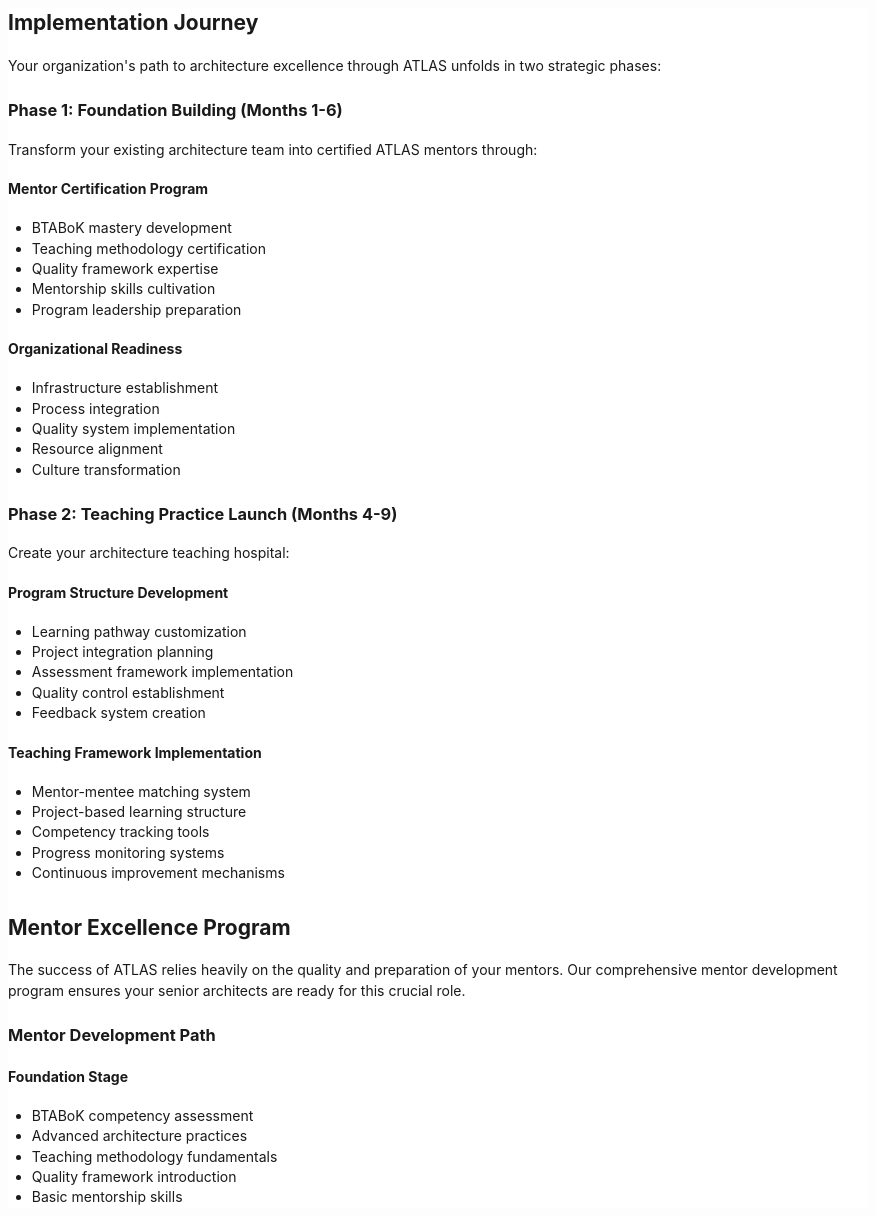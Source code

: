 ## Implementation Journey

Your organization's path to architecture excellence through ATLAS unfolds in two strategic phases:

### Phase 1: Foundation Building (Months 1-6)

Transform your existing architecture team into certified ATLAS mentors through:

#### Mentor Certification Program
- BTABoK mastery development
- Teaching methodology certification
- Quality framework expertise
- Mentorship skills cultivation
- Program leadership preparation

#### Organizational Readiness
- Infrastructure establishment
- Process integration
- Quality system implementation
- Resource alignment
- Culture transformation

### Phase 2: Teaching Practice Launch (Months 4-9)

Create your architecture teaching hospital:

#### Program Structure Development
- Learning pathway customization
- Project integration planning
- Assessment framework implementation
- Quality control establishment
- Feedback system creation

#### Teaching Framework Implementation
- Mentor-mentee matching system
- Project-based learning structure
- Competency tracking tools
- Progress monitoring systems
- Continuous improvement mechanisms

## Mentor Excellence Program

The success of ATLAS relies heavily on the quality and preparation of your mentors. Our comprehensive mentor development program ensures your senior architects are ready for this crucial role.

### Mentor Development Path

#### Foundation Stage
- BTABoK competency assessment
- Advanced architecture practices
- Teaching methodology fundamentals
- Quality framework introduction
- Basic mentorship skills
